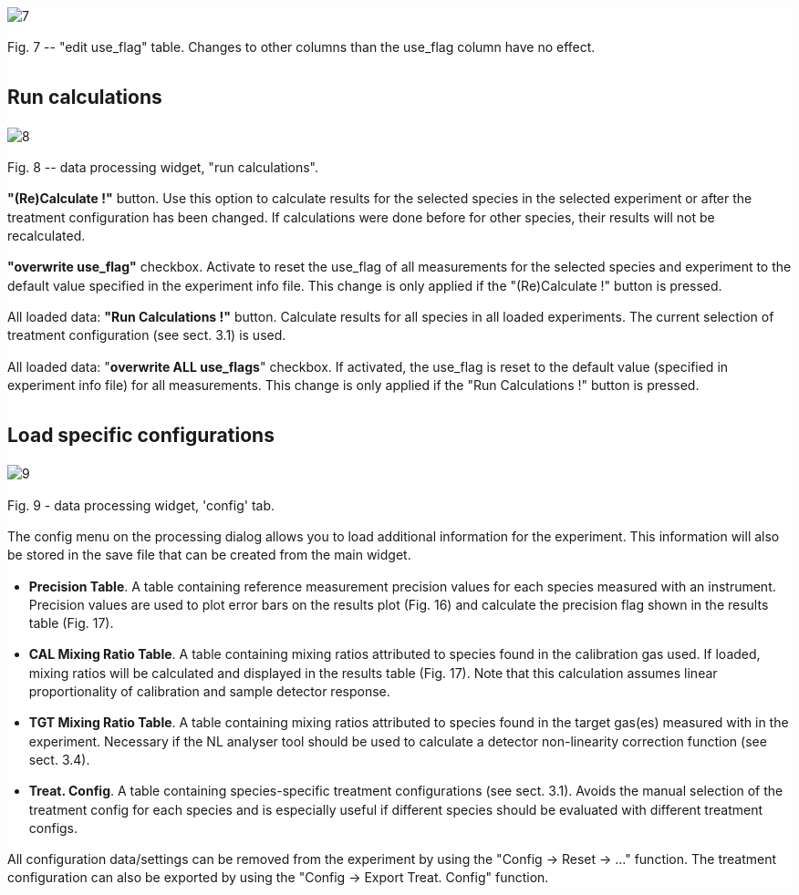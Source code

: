 ![7](https://raw.githubusercontent.com/MrFuppes/IDL_IAU_DataProc/master/doc/img/img07_useflag_table.PNG)

Fig. 7 -- "edit use\_flag" table. Changes to other columns than the use\_flag column have no effect.

Run calculations
----------------

![8](https://raw.githubusercontent.com/MrFuppes/IDL_IAU_DataProc/master/doc/img/img08_wid_dataproc_runcalc.PNG)

Fig. 8 -- data processing widget, "run calculations".

**"(Re)Calculate !"** button. Use this option to calculate results for the selected species in the selected experiment or after the treatment configuration has been changed. If calculations were done before for other species, their results will not be recalculated.

**"overwrite use\_flag"** checkbox. Activate to reset the use\_flag of all measurements for the selected species and experiment to the default value specified in the experiment info file. This change is only applied if the "(Re)Calculate !" button is pressed.

All loaded data: **"Run Calculations !"** button. Calculate results for all species in all loaded experiments. The current selection of treatment configuration (see sect. 3.1) is used.

All loaded data: "**overwrite ALL use\_flags**" checkbox. If activated, the use\_flag is reset to the default value (specified in experiment info file) for all measurements. This change is only applied if the "Run Calculations !" button is pressed.

Load specific configurations
----------------------------

![9](https://raw.githubusercontent.com/MrFuppes/IDL_IAU_DataProc/master/doc/img/img09_wid_dataproc_config.PNG)

Fig. 9 - data processing widget, 'config' tab.

The config menu on the processing dialog allows you to load additional information for the experiment. This information will also be stored in the save file that can be created from the main widget.

-   **Precision Table**. A table containing reference measurement precision values for each species measured with an instrument. Precision values are used to plot error bars on the results plot (Fig. 16) and calculate the precision flag shown in the results table (Fig. 17).

-   **CAL Mixing Ratio Table**. A table containing mixing ratios attributed to species found in the calibration gas used. If loaded, mixing ratios will be calculated and displayed in the results table (Fig. 17). Note that this calculation assumes linear proportionality of calibration and sample detector response.

-   **TGT Mixing Ratio Table**. A table containing mixing ratios attributed to species found in the target gas(es) measured with in the experiment. Necessary if the NL analyser tool should be used to calculate a detector non-linearity correction function (see sect. 3.4).

-   **Treat. Config**. A table containing species-specific treatment configurations (see sect. 3.1). Avoids the manual selection of the treatment config for each species and is especially useful if different species should be evaluated with different treatment configs.

All configuration data/settings can be removed from the experiment by using the "Config → Reset → ..." function. The treatment configuration can also be exported by using the "Config → Export Treat. Config" function.
